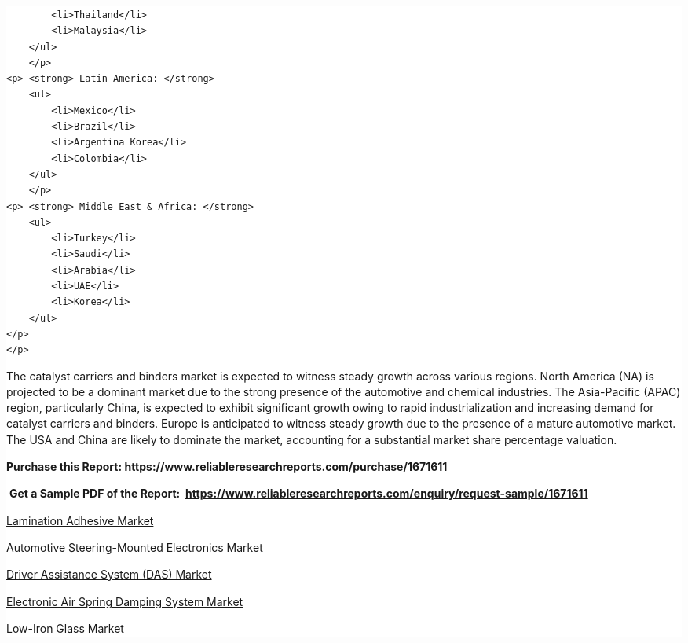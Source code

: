             <li>Thailand</li>
            <li>Malaysia</li>
        </ul>
        </p> 
    <p> <strong> Latin America: </strong>
        <ul>
            <li>Mexico</li>
            <li>Brazil</li>
            <li>Argentina Korea</li>
            <li>Colombia</li>
        </ul>
        </p> 
    <p> <strong> Middle East & Africa: </strong>
        <ul>
            <li>Turkey</li>
            <li>Saudi</li>
            <li>Arabia</li>
            <li>UAE</li>
            <li>Korea</li>
        </ul>
    </p>
    </p>
<p><p>The catalyst carriers and binders market is expected to witness steady growth across various regions. North America (NA) is projected to be a dominant market due to the strong presence of the automotive and chemical industries. The Asia-Pacific (APAC) region, particularly China, is expected to exhibit significant growth owing to rapid industrialization and increasing demand for catalyst carriers and binders. Europe is anticipated to witness steady growth due to the presence of a mature automotive market. The USA and China are likely to dominate the market, accounting for a substantial market share percentage valuation.</p></p>
<p><strong>Purchase this Report: <a href="https://www.reliableresearchreports.com/purchase/1671611">https://www.reliableresearchreports.com/purchase/1671611</a></strong></p>
<p>&nbsp;<strong>Get a Sample PDF of the Report:&nbsp;&nbsp;<a href="https://www.reliableresearchreports.com/enquiry/request-sample/1671611">https://www.reliableresearchreports.com/enquiry/request-sample/1671611</a></strong></p>
<p><strong></strong></p>
<p><p><a href="https://medium.com/@andem140256/lamination-adhesive-market-size-and-market-trends-complete-industry-overview-2023-to-2030-ab58d7ea5019">Lamination Adhesive Market</a></p><p><a href="https://www.linkedin.com/pulse/automotive-steering-mounted-electronics-market-size-share/">Automotive Steering-Mounted Electronics Market</a></p><p><a href="https://www.linkedin.com/pulse/decoding-driver-assistance-system-das-market-deep-dive/">Driver Assistance System (DAS) Market</a></p><p><a href="https://www.linkedin.com/pulse/electronic-air-spring-damping-system-market-size-share-amp/">Electronic Air Spring Damping System Market</a></p><p><a href="https://medium.com/@mariad13206/low-iron-glass-market-competitive-analysis-market-trends-and-forecast-to-2030-ad1035fdf955">Low-Iron Glass Market</a></p></p>